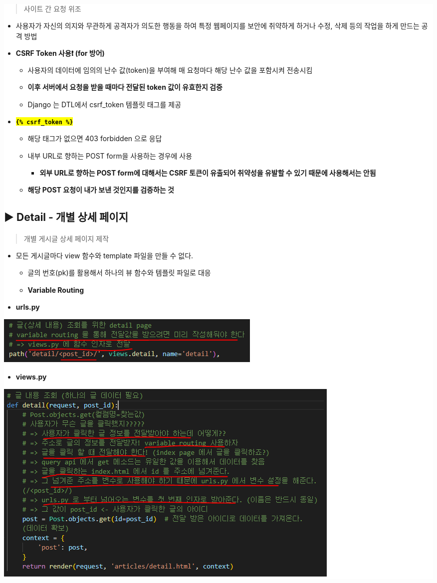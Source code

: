 > 사이트 간 요청 위조

* 사용자가 자신의 의지와 무관하게 공격자가 의도한 행동을 하여 특정 웹페이지를 보안에 취약하게 하거나 수정, 삭제 등의 작업을 하게 만드는 공격 방법

* **CSRF Token 사용❗ (for 방어)**
  
  * 사용자의 데이터에 임의의 난수 값(token)을 부여해 매 요청마다 해당 난수 값을 포함시켜 전송시킴
  
  * **이후 서버에서 요청을 받을 때마다 전달된 token 값이 유효한지 검증**
  
  * Django 는 DTL에서 csrf_token 템플릿 태그를 제공

* <mark>**`{% csrf_token %}`**</mark>
  
  * 해당 태그가 없으면 403 forbidden 으로 응답
  
  * 내부 URL로 향하는 POST form을 사용하는 경우에 사용
    
    * **외부 URL로 향하는 POST form에 대해서는 CSRF 토큰이 유출되어 취약성을 유발할 수 있기 때문에 사용해서는 안됨**
  
  * **해당 POST 요청이 내가 보낸 것인지를 검증하는 것**

## ▶ Detail - 개별 상세 페이지

> 개별 게시글 상세 페이지 제작

* 모든 게시글마다 view 함수와 template 파일을 만들 수 없다.
  
  * 글의 번호(pk)를 활용해서 하나의 뷰 함수와 템플릿 파일로 대응
  
  * **Variable Routing**

* **urls.py**

![](Django_2_assets/2022-09-01-17-28-51-image.png)

* **views.py**

![](Django_2_assets/2022-09-01-17-33-02-image.png)
